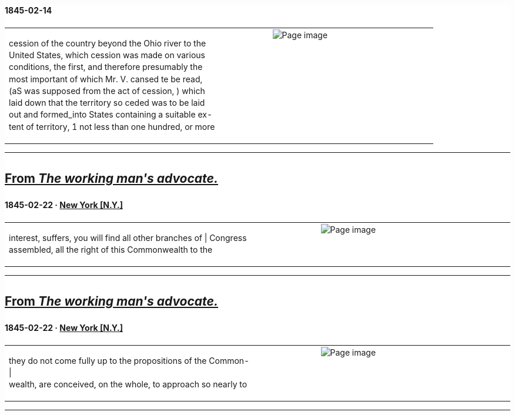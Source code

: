 #### 1845-02-14

<table style="width: 100%;"><tr><td style="width: 50%">

  
cession of the country beyond the Ohio river to the  
United States, which cession was made on various  
conditions, the first, and therefore presumably the  
most important of which Mr. V. cansed te be read,  
(aS was supposed from the act of cession, ) which  
laid down that the territory so ceded was to be laid  
out and formed_into States containing a suitable ex-  
tent of territory, 1 not less than one hundred, or more
</td><td style="width: 50%; max-height: 75%; margin: auto; display: block;">
<img alt="Page image" src="https://iiif.archive.org/image/iiif/2/sim_united-states-congress-congressional-globe_1845-02-14_14_18%2Fsim_united-states-congress-congressional-globe_1845-02-14_14_18_jp2.zip%2Fsim_united-states-congress-congressional-globe_1845-02-14_14_18_jp2%2Fsim_united-states-congress-congressional-globe_1845-02-14_14_18_0000.jp2/pct:62.35721703011423,80.55555555555556,25.67497403946002,6.896551724137931/600,/0/default.jpg"/>
</td>
</tr></table>

---

## [From _The working man's advocate._](https://archive.org/details/sim_young-america_1845-02-22_1_48/page/n0/mode/1up?view=theater)

#### 1845-02-22 &middot; [New York [N.Y.]](http://dbpedia.org/resource/New_York_City)

<table style="width: 100%;"><tr><td style="width: 50%">

  
interest, suffers, you will find all other branches of | Congress assembled, all the right of this Commonwealth to the
</td><td style="width: 50%; max-height: 75%; margin: auto; display: block;">
<img alt="Page image" src="https://iiif.archive.org/image/iiif/2/sim_young-america_1845-02-22_1_48%2Fsim_young-america_1845-02-22_1_48_jp2.zip%2Fsim_young-america_1845-02-22_1_48_jp2%2Fsim_young-america_1845-02-22_1_48_0000.jp2/pct:6.998424369747899,85.51749813849591,40.585609243697476,0.8097542814594192/600,/0/default.jpg"/>
</td>
</tr></table>

---

## [From _The working man's advocate._](https://archive.org/details/sim_young-america_1845-02-22_1_48/page/n0/mode/1up?view=theater)

#### 1845-02-22 &middot; [New York [N.Y.]](http://dbpedia.org/resource/New_York_City)

<table style="width: 100%;"><tr><td style="width: 50%">

  
  
they do not come fully up to the propositions of the Common- |  
wealth, are conceived, on the whole, to approach so nearly to
</td><td style="width: 50%; max-height: 75%; margin: auto; display: block;">
<img alt="Page image" src="https://iiif.archive.org/image/iiif/2/sim_young-america_1845-02-22_1_48%2Fsim_young-america_1845-02-22_1_48_jp2.zip%2Fsim_young-america_1845-02-22_1_48_jp2%2Fsim_young-america_1845-02-22_1_48_0000.jp2/pct:27.652310924369747,95.70923306031273,20.68014705882353,1.2937453462397617/600,/0/default.jpg"/>
</td>
</tr></table>

---